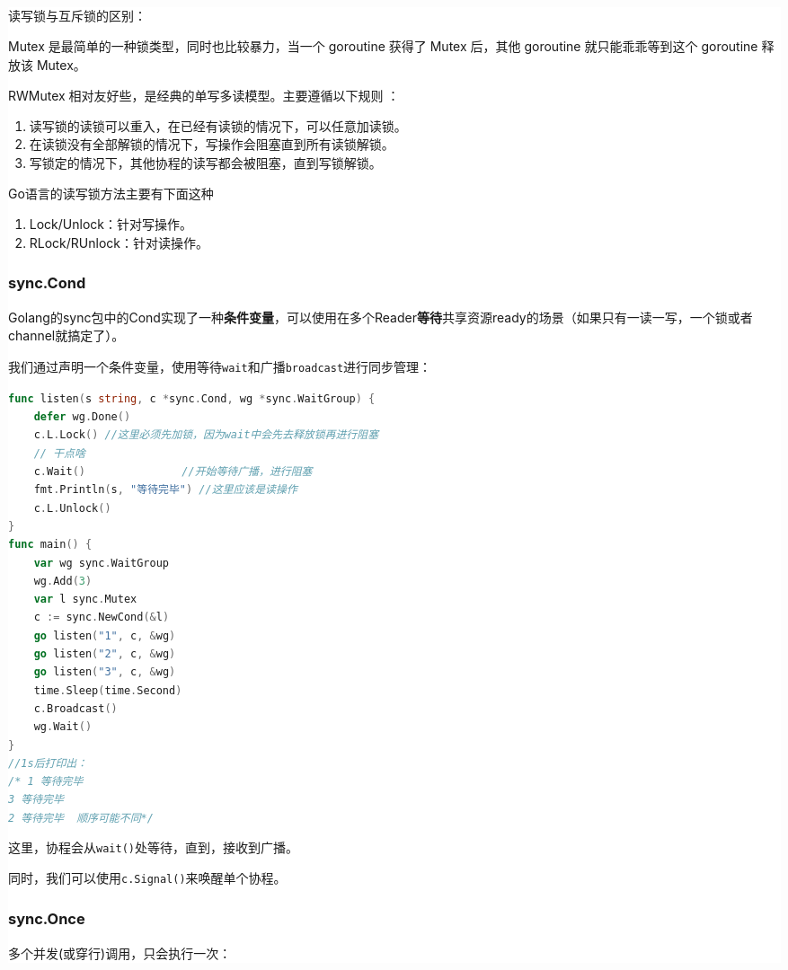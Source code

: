 读写锁与互斥锁的区别：

Mutex 是最简单的一种锁类型，同时也比较暴力，当一个 goroutine 获得了 Mutex 后，其他 goroutine 就只能乖乖等到这个 goroutine 释放该 Mutex。

RWMutex 相对友好些，是经典的单写多读模型。主要遵循以下规则 ：

1. 读写锁的读锁可以重入，在已经有读锁的情况下，可以任意加读锁。
2. 在读锁没有全部解锁的情况下，写操作会阻塞直到所有读锁解锁。
3. 写锁定的情况下，其他协程的读写都会被阻塞，直到写锁解锁。

Go语言的读写锁方法主要有下面这种

1. Lock/Unlock：针对写操作。
2. RLock/RUnlock：针对读操作。

### sync.Cond

Golang的sync包中的Cond实现了一种**条件变量**，可以使用在多个Reader**等待**共享资源ready的场景（如果只有一读一写，一个锁或者channel就搞定了）。

我们通过声明一个条件变量，使用等待`wait`和广播`broadcast`进行同步管理：

```go
func listen(s string, c *sync.Cond, wg *sync.WaitGroup) {
	defer wg.Done()
	c.L.Lock() //这里必须先加锁，因为wait中会先去释放锁再进行阻塞
	// 干点啥
	c.Wait()               //开始等待广播，进行阻塞
	fmt.Println(s, "等待完毕") //这里应该是读操作
	c.L.Unlock()
}
func main() {
	var wg sync.WaitGroup
	wg.Add(3)
	var l sync.Mutex
	c := sync.NewCond(&l)
	go listen("1", c, &wg)
	go listen("2", c, &wg)
	go listen("3", c, &wg)
	time.Sleep(time.Second)
	c.Broadcast()
	wg.Wait()
}
//1s后打印出：
/* 1 等待完毕
3 等待完毕
2 等待完毕  顺序可能不同*/
```

这里，协程会从`wait()`处等待，直到，接收到广播。

同时，我们可以使用`c.Signal()`来唤醒单个协程。

### sync.Once

多个并发(或穿行)调用，只会执行一次：
